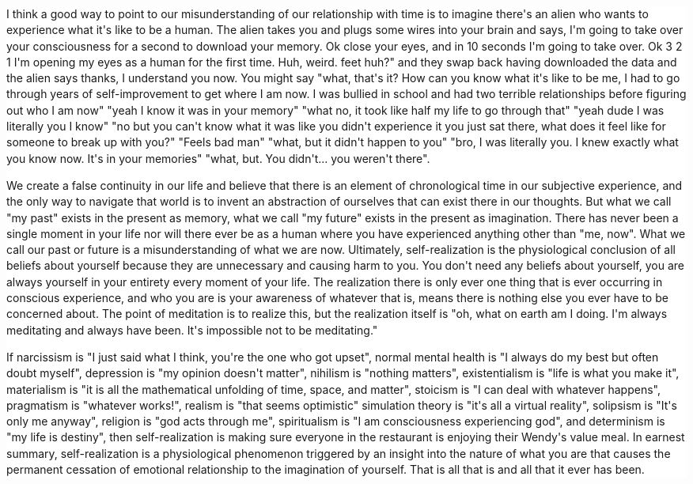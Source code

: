 I think a good way to point to our misunderstanding of our relationship with time is to imagine there's an alien who wants to experience what it's like to be a human. The alien takes you and plugs some wires into your brain and says, I'm going to take over your consciousness for a second to download your memory. Ok close your eyes, and in 10 seconds I'm going to take over. Ok 3 2 1 I'm opening my eyes as a human for the first time. Huh, weird. feet huh?" and they swap back having downloaded the data and the alien says thanks, I understand you now. You might say "what, that's it? How can you know what it's like to be me, I had to go through years of self-improvement to get where I am now. I was bullied in school and had two terrible relationships before figuring out who I am now" "yeah I know it was in your memory" "what no, it took like half my life to go through that" "yeah dude I was literally you I know" "no but you can't know what it was like you didn't experience it you just sat there, what does it feel like for someone to break up with you?" "Feels bad man" "what, but it didn't happen to you" "bro, I was literally you. I knew exactly what you know now. It's in your memories" "what, but. You didn't... you weren't there".

We create a false continuity in our life and believe that there is an element of chronological time in our subjective experience, and the only way to navigate that world is to invent an abstraction of ourselves that can exist there in our thoughts. But what we call "my past" exists in the present as memory, what we call "my future" exists in the present as imagination. There has never been a single moment in your life nor will there ever be as a human where you have experienced anything other than "me, now". What we call our past or future is a misunderstanding of what we are now. Ultimately, self-realization is the physiological conclusion of all beliefs about yourself because they are unnecessary and causing harm to you. You don't need any beliefs about yourself, you are always yourself in your entirety every moment of your life. The realization there is only ever one thing that is ever occurring in conscious experience, and who you are is your awareness of whatever that is, means there is nothing else you ever have to be concerned about. The point of meditation is to realize this, but the realization itself is "oh, what on earth am I doing. I'm always meditating and always have been. It's impossible not to be meditating."

If narcissism is "I just said what I think, you're the one who got upset", normal mental health is "I always do my best but often doubt myself", depression is "my opinion doesn't matter", nihilism is "nothing matters", existentialism is "life is what you make it", materialism is "it is all the mathematical unfolding of time, space, and matter", stoicism is "I can deal with whatever happens", pragmatism is "whatever works!", realism is "that seems optimistic" simulation theory is "it's all a virtual reality", solipsism is "It's only me anyway", religion is "god acts through me", spiritualism is "I am consciousness experiencing god", and determinism is "my life is destiny", then self-realization is making sure everyone in the restaurant is enjoying their Wendy's value meal. In earnest summary, self-realization is a physiological phenomenon triggered by an insight into the nature of what you are that causes the permanent cessation of emotional relationship to the imagination of yourself. That is all that is and all that it ever has been.
